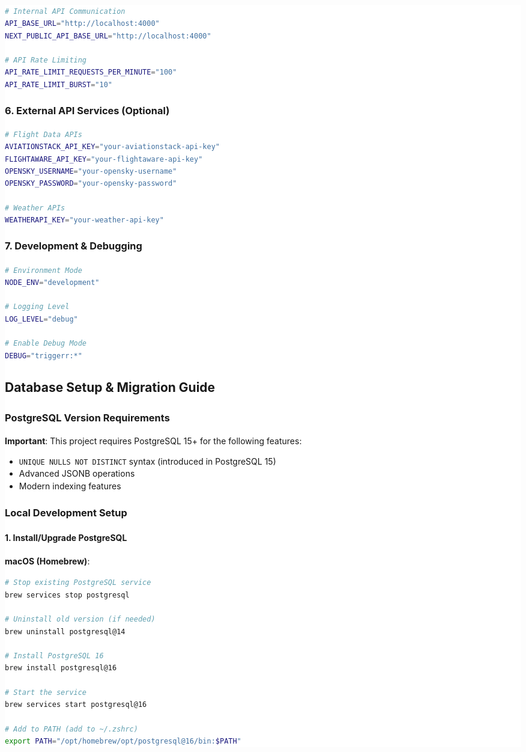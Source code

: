 ```bash
# Internal API Communication
API_BASE_URL="http://localhost:4000"
NEXT_PUBLIC_API_BASE_URL="http://localhost:4000"

# API Rate Limiting
API_RATE_LIMIT_REQUESTS_PER_MINUTE="100"
API_RATE_LIMIT_BURST="10"
```

### 6. External API Services (Optional)

```bash
# Flight Data APIs
AVIATIONSTACK_API_KEY="your-aviationstack-api-key"
FLIGHTAWARE_API_KEY="your-flightaware-api-key"
OPENSKY_USERNAME="your-opensky-username"
OPENSKY_PASSWORD="your-opensky-password"

# Weather APIs
WEATHERAPI_KEY="your-weather-api-key"
```

### 7. Development & Debugging

```bash
# Environment Mode
NODE_ENV="development"

# Logging Level
LOG_LEVEL="debug"

# Enable Debug Mode
DEBUG="triggerr:*"
```

## Database Setup & Migration Guide

### PostgreSQL Version Requirements

**Important**: This project requires PostgreSQL 15+ for the following features:
- `UNIQUE NULLS NOT DISTINCT` syntax (introduced in PostgreSQL 15)
- Advanced JSONB operations
- Modern indexing features

### Local Development Setup

#### 1. Install/Upgrade PostgreSQL

**macOS (Homebrew)**:
```bash
# Stop existing PostgreSQL service
brew services stop postgresql

# Uninstall old version (if needed)
brew uninstall postgresql@14

# Install PostgreSQL 16
brew install postgresql@16

# Start the service
brew services start postgresql@16

# Add to PATH (add to ~/.zshrc)
export PATH="/opt/homebrew/opt/postgresql@16/bin:$PATH"
```